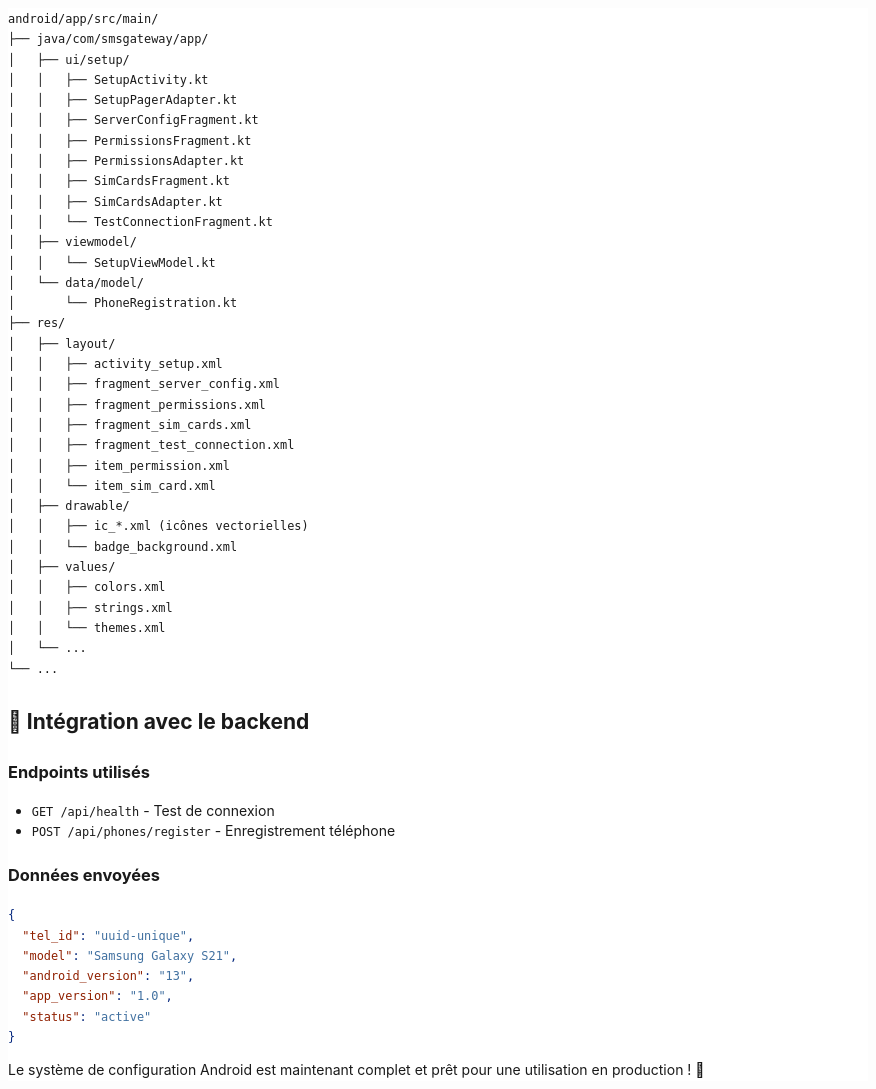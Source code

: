 ```
android/app/src/main/
├── java/com/smsgateway/app/
│   ├── ui/setup/
│   │   ├── SetupActivity.kt
│   │   ├── SetupPagerAdapter.kt
│   │   ├── ServerConfigFragment.kt
│   │   ├── PermissionsFragment.kt
│   │   ├── PermissionsAdapter.kt
│   │   ├── SimCardsFragment.kt
│   │   ├── SimCardsAdapter.kt
│   │   └── TestConnectionFragment.kt
│   ├── viewmodel/
│   │   └── SetupViewModel.kt
│   └── data/model/
│       └── PhoneRegistration.kt
├── res/
│   ├── layout/
│   │   ├── activity_setup.xml
│   │   ├── fragment_server_config.xml
│   │   ├── fragment_permissions.xml
│   │   ├── fragment_sim_cards.xml
│   │   ├── fragment_test_connection.xml
│   │   ├── item_permission.xml
│   │   └── item_sim_card.xml
│   ├── drawable/
│   │   ├── ic_*.xml (icônes vectorielles)
│   │   └── badge_background.xml
│   ├── values/
│   │   ├── colors.xml
│   │   ├── strings.xml
│   │   └── themes.xml
│   └── ...
└── ...
```

## 🔄 Intégration avec le backend

### **Endpoints utilisés**
- `GET /api/health` - Test de connexion
- `POST /api/phones/register` - Enregistrement téléphone

### **Données envoyées**
```json
{
  "tel_id": "uuid-unique",
  "model": "Samsung Galaxy S21",
  "android_version": "13",
  "app_version": "1.0",
  "status": "active"
}
```

Le système de configuration Android est maintenant complet et prêt pour une utilisation en production ! 🎉 
 
 